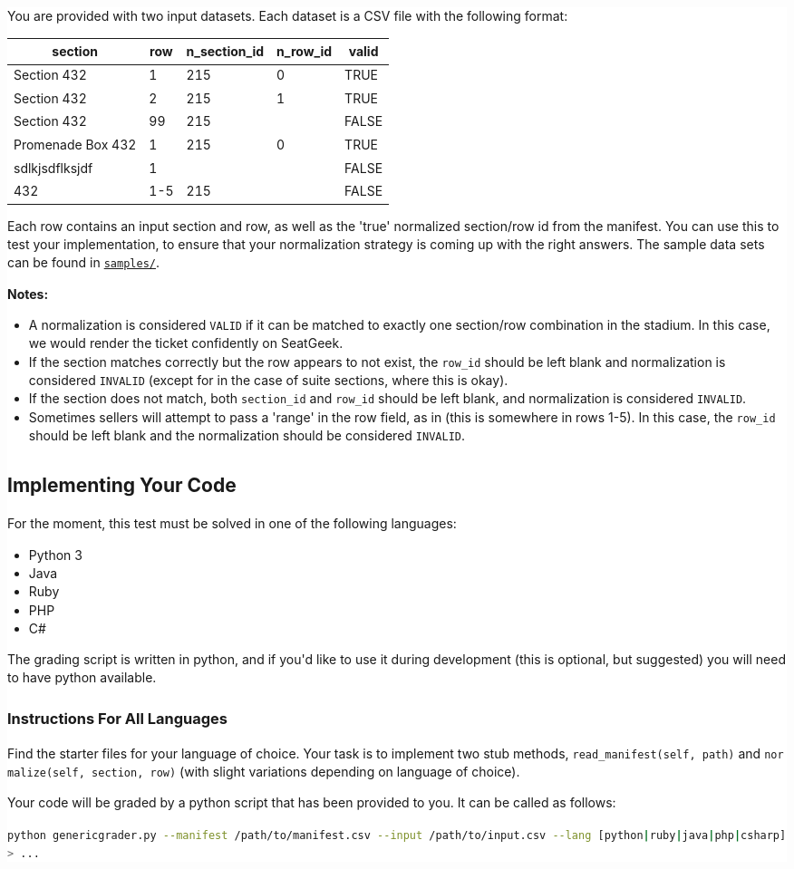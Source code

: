 You are provided with two input datasets. Each dataset is a CSV file with the following format:

| section           | row | n_section_id | n_row_id | valid |
|-------------------|-----|--------------|----------|-------|
| Section 432       | 1   | 215          | 0        | TRUE  |
| Section 432       | 2   | 215          | 1        | TRUE  |
| Section 432       | 99  | 215          |          | FALSE |
| Promenade Box 432 | 1   | 215          | 0        | TRUE  |
| sdlkjsdflksjdf    | 1   |              |          | FALSE |
| 432               | 1-5 | 215          |          | FALSE |

Each row contains an input section and row, as well as the 'true' normalized section/row id from the manifest. You can use this to test your implementation, to ensure that your normalization strategy is coming up with the right answers. The sample data sets can be found in [`samples/`](samples).

**Notes:**

* A normalization is considered `VALID` if it can be matched to exactly one section/row combination in the stadium. In this case, we would render the ticket confidently on SeatGeek.
* If the section matches correctly but the row appears to not exist, the `row_id` should be left blank and normalization is considered `INVALID` (except for in the case of suite sections, where this is okay).
* If the section does not match, both `section_id` and `row_id` should be left blank, and normalization is considered `INVALID`.
* Sometimes sellers will attempt to pass a 'range' in the row field, as in (this is somewhere in rows 1-5). In this case, the `row_id` should be left blank and the normalization should be considered `INVALID`.

## Implementing Your Code

For the moment, this test must be solved in one of the following languages:

* Python 3
* Java
* Ruby
* PHP
* C#

The grading script is written in python, and if you'd like to use it during development (this is optional, but suggested) you will need to have python available.

### Instructions For All Languages

Find the starter files for your language of choice. Your task is to implement two stub methods, `read_manifest(self, path)` and `normalize(self, section, row)` (with slight variations depending on language of choice).

Your code will be graded by a python script that has been provided to you. It can be called as follows:

```bash
python genericgrader.py --manifest /path/to/manifest.csv --input /path/to/input.csv --lang [python|ruby|java|php|csharp]
> ...
```
